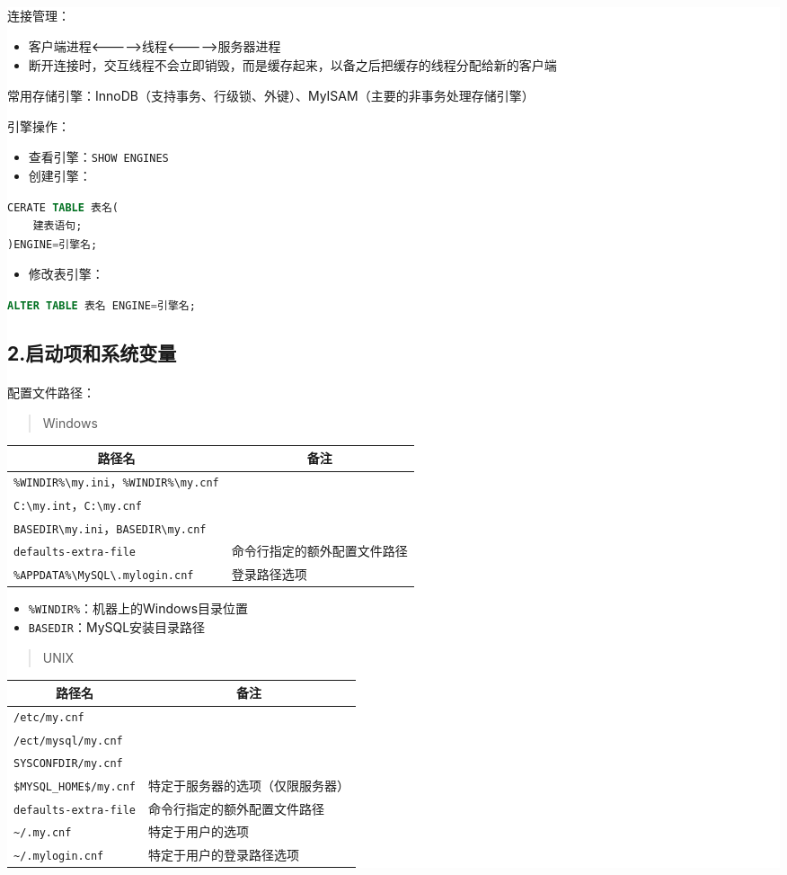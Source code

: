 连接管理：

+ 客户端进程<----->线程<----->服务器进程
+ 断开连接时，交互线程不会立即销毁，而是缓存起来，以备之后把缓存的线程分配给新的客户端

常用存储引擎：InnoDB（支持事务、行级锁、外键）、MyISAM（主要的非事务处理存储引擎）

引擎操作：

+ 查看引擎：`SHOW ENGINES`
+ 创建引擎：

```sql
CERATE TABLE 表名(
    建表语句;
)ENGINE=引擎名;
```

+ 修改表引擎：

```sql
ALTER TABLE 表名 ENGINE=引擎名;
```

## 2.启动项和系统变量

配置文件路径：

> Windows

| 路径名                               | 备注                         |
| ------------------------------------ | ---------------------------- |
| `%WINDIR%\my.ini`，`%WINDIR%\my.cnf` |                              |
| `C:\my.int`，`C:\my.cnf`             |                              |
| `BASEDIR\my.ini`，`BASEDIR\my.cnf`   |                              |
| `defaults-extra-file`                | 命令行指定的额外配置文件路径 |
| `%APPDATA%\MySQL\.mylogin.cnf`       | 登录路径选项                 |

+ `%WINDIR%`：机器上的Windows目录位置
+ `BASEDIR`：MySQL安装目录路径

> UNIX

| 路径名                | 备注                             |
| --------------------- | -------------------------------- |
| `/etc/my.cnf`         |                                  |
| `/ect/mysql/my.cnf`   |                                  |
| `SYSCONFDIR/my.cnf`   |                                  |
| `$MYSQL_HOME$/my.cnf` | 特定于服务器的选项（仅限服务器） |
| `defaults-extra-file` | 命令行指定的额外配置文件路径     |
| `~/.my.cnf`           | 特定于用户的选项                 |
| `~/.mylogin.cnf`      | 特定于用户的登录路径选项         |
